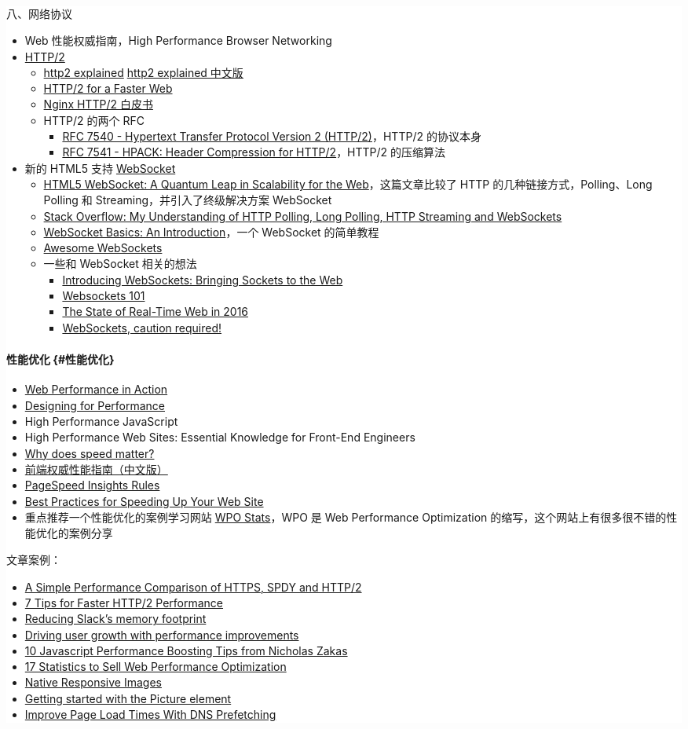 八、网络协议

- Web 性能权威指南，High Performance Browser Networking
- [HTTP/2](https://en.wikipedia.org/wiki/HTTP/2)
  - [http2 explained](https://daniel.haxx.se/http2/) [http2 explained 中文版](https://ye11ow.gitbooks.io/http2-explained/content/)
  - [HTTP/2 for a Faster Web](https://cascadingmedia.com/insites/2015/03/http-2.html)
  - [Nginx HTTP/2 白皮书](https://www.nginx.com/wp-content/uploads/2015/09/NGINX_HTTP2_White_Paper_v4.pdf)
  - HTTP/2 的两个 RFC
    - [RFC 7540 - Hypertext Transfer Protocol Version 2 (HTTP/2)](https://httpwg.org/specs/rfc7540.html)，HTTP/2 的协议本身
    - [RFC 7541 - HPACK: Header Compression for HTTP/2](https://httpwg.org/specs/rfc7541.html)，HTTP/2 的压缩算法
- 新的 HTML5 支持 [WebSocket](https://en.wikipedia.org/wiki/WebSocket)
  - [HTML5 WebSocket: A Quantum Leap in Scalability for the Web](https://web.archive.org/web/20200501012012/http://www.websocket.org/quantum.html)，这篇文章比较了 HTTP 的几种链接方式，Polling、Long Polling 和 Streaming，并引入了终级解决方案 WebSocket
  - [Stack Overflow: My Understanding of HTTP Polling, Long Polling, HTTP Streaming and WebSockets](https://stackoverflow.com/q/12555043)
  - [WebSocket Basics: An Introduction](https://blog.teamtreehouse.com/an-introduction-to-websockets)，一个 WebSocket 的简单教程
  - [Awesome WebSockets](https://github.com/facundofarias/awesome-websockets)
  - 一些和 WebSocket 相关的想法
    - [Introducing WebSockets: Bringing Sockets to the Web](https://www.html5rocks.com/en/tutorials/websockets/basics/)
    - [Websockets 101](https://lucumr.pocoo.org/2012/9/24/websockets-101/)
    - [The State of Real-Time Web in 2016](https://banksco.de/p/state-of-realtime-web-2016.html)
    - [WebSockets, caution required!](https://samsaffron.com/archive/2015/12/29/websockets-caution-required)

#### 性能优化 {#性能优化}

- [Web Performance in Action](https://web.archive.org/web/20190905142237/http://www.allitebooks.in:80/web-performance-action)
- [Designing for Performance](https://designingforperformance.com/)
- High Performance JavaScript
- High Performance Web Sites: Essential Knowledge for Front-End Engineers
- [Why does speed matter?](https://web.dev/why-speed-matters/)
- [前端权威性能指南（中文版）](https://browserdiet.com/zh/)
- [PageSpeed Insights Rules](https://developers.google.com/speed/docs/insights/rules)
- [Best Practices for Speeding Up Your Web Site](https://developer.yahoo.com/performance/rules.html)
- 重点推荐一个性能优化的案例学习网站 [WPO Stats](https://wpostats.com/)，WPO 是 Web Performance Optimization 的缩写，这个网站上有很多很不错的性能优化的案例分享

文章案例：

- [A Simple Performance Comparison of HTTPS, SPDY and HTTP/2](http://blog.httpwatch.com/2015/01/16/a-simple-performance-comparison-of-https-spdy-and-http2/)
- [7 Tips for Faster HTTP/2 Performance](https://www.nginx.com/blog/7-tips-for-faster-http2-performance/)
- [Reducing Slack’s memory footprint](https://slack.engineering/reducing-slacks-memory-footprint/)
- [Driving user growth with performance improvements](https://medium.com/pinterest-engineering/driving-user-growth-with-performance-improvements-cfc50dafadd7)
- [10 Javascript Performance Boosting Tips from Nicholas Zakas](http://jonraasch.com/blog/10-javascript-performance-boosting-tips-from-nicholas-zakas)
- [17 Statistics to Sell Web Performance Optimization](https://web.archive.org/web/20160320041051/http://www.guypo.com/17-statistics-to-sell-web-performance-optimization/)
- [Native Responsive Images](https://dev.opera.com/articles/native-responsive-images/)
- [Getting started with the Picture element](https://deanhume.com/getting-started-with-the-picture-element/)
- [Improve Page Load Times With DNS Prefetching](https://deanhume.com/improve-page-load-times-with-dns-prefetching/)